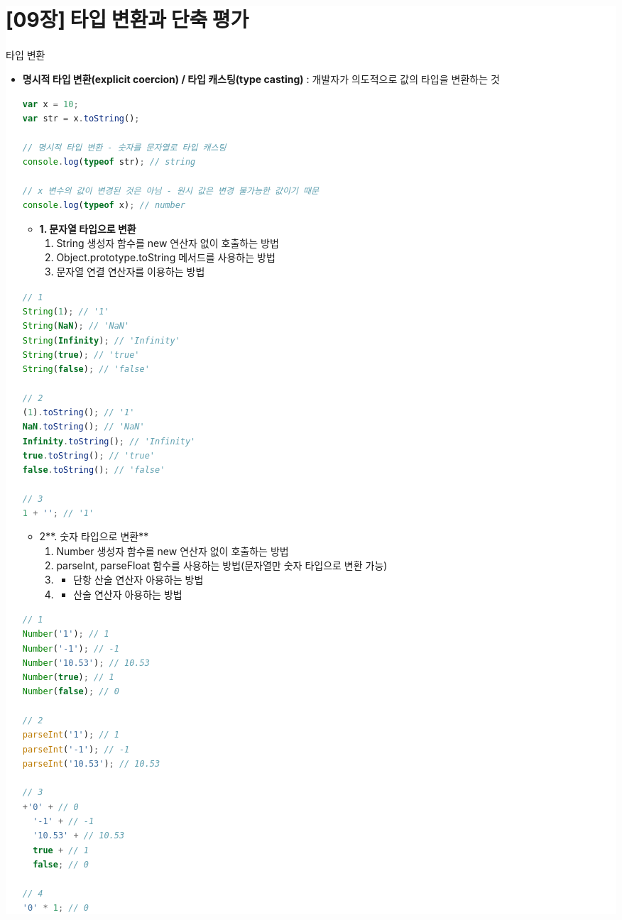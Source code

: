 # [09장] 타입 변환과 단축 평가

타입 변환

- **명시적 타입 변환(explicit coercion) / 타입 캐스팅(type casting)** : 개발자가 의도적으로 값의 타입을 변환하는 것
  ```jsx
  var x = 10;
  var str = x.toString();

  // 명시적 타입 변환 - 숫자를 문자열로 타입 캐스팅
  console.log(typeof str); // string

  // x 변수의 값이 변경된 것은 아님 - 원시 값은 변경 불가능한 값이기 때문
  console.log(typeof x); // number
  ```
  - **1. 문자열 타입으로 변환**
    1. String 생성자 함수를 new 연산자 없이 호출하는 방법
    2. Object.prototype.toString 메서드를 사용하는 방법
    3. 문자열 연결 연산자를 이용하는 방법
  ```jsx
  // 1
  String(1); // '1'
  String(NaN); // 'NaN'
  String(Infinity); // 'Infinity'
  String(true); // 'true'
  String(false); // 'false'

  // 2
  (1).toString(); // '1'
  NaN.toString(); // 'NaN'
  Infinity.toString(); // 'Infinity'
  true.toString(); // 'true'
  false.toString(); // 'false'

  // 3
  1 + ''; // '1'
  ```
  - 2**. 숫자 타입으로 변환**
    1. Number 생성자 함수를 new 연산자 없이 호출하는 방법
    2. parseInt, parseFloat 함수를 사용하는 방법(문자열만 숫자 타입으로 변환 가능)
    3. - 단항 산술 연산자 아용하는 방법
    4. - 산술 연산자 아용하는 방법
  ```jsx
  // 1
  Number('1'); // 1
  Number('-1'); // -1
  Number('10.53'); // 10.53
  Number(true); // 1
  Number(false); // 0

  // 2
  parseInt('1'); // 1
  parseInt('-1'); // -1
  parseInt('10.53'); // 10.53

  // 3
  +'0' + // 0
    '-1' + // -1
    '10.53' + // 10.53
    true + // 1
    false; // 0

  // 4
  '0' * 1; // 0
  ```